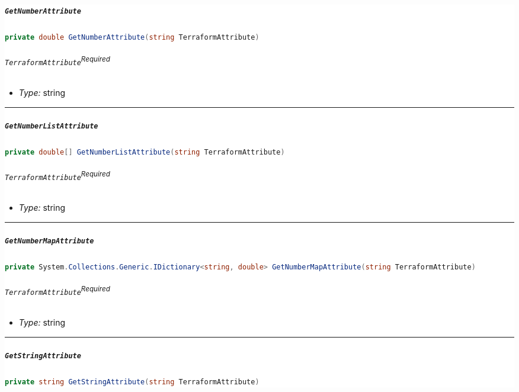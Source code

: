 
##### `GetNumberAttribute` <a name="GetNumberAttribute" id="@cdktf/provider-databricks.grant.Grant.getNumberAttribute"></a>

```csharp
private double GetNumberAttribute(string TerraformAttribute)
```

###### `TerraformAttribute`<sup>Required</sup> <a name="TerraformAttribute" id="@cdktf/provider-databricks.grant.Grant.getNumberAttribute.parameter.terraformAttribute"></a>

- *Type:* string

---

##### `GetNumberListAttribute` <a name="GetNumberListAttribute" id="@cdktf/provider-databricks.grant.Grant.getNumberListAttribute"></a>

```csharp
private double[] GetNumberListAttribute(string TerraformAttribute)
```

###### `TerraformAttribute`<sup>Required</sup> <a name="TerraformAttribute" id="@cdktf/provider-databricks.grant.Grant.getNumberListAttribute.parameter.terraformAttribute"></a>

- *Type:* string

---

##### `GetNumberMapAttribute` <a name="GetNumberMapAttribute" id="@cdktf/provider-databricks.grant.Grant.getNumberMapAttribute"></a>

```csharp
private System.Collections.Generic.IDictionary<string, double> GetNumberMapAttribute(string TerraformAttribute)
```

###### `TerraformAttribute`<sup>Required</sup> <a name="TerraformAttribute" id="@cdktf/provider-databricks.grant.Grant.getNumberMapAttribute.parameter.terraformAttribute"></a>

- *Type:* string

---

##### `GetStringAttribute` <a name="GetStringAttribute" id="@cdktf/provider-databricks.grant.Grant.getStringAttribute"></a>

```csharp
private string GetStringAttribute(string TerraformAttribute)
```
